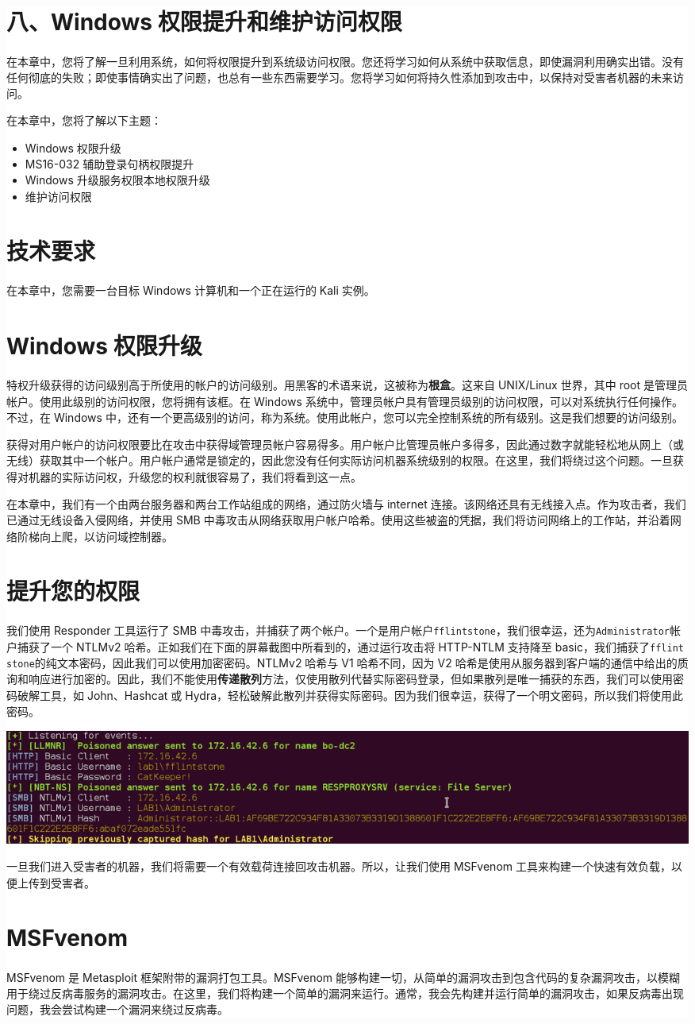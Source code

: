 # 八、Windows 权限提升和维护访问权限

在本章中，您将了解一旦利用系统，如何将权限提升到系统级访问权限。您还将学习如何从系统中获取信息，即使漏洞利用确实出错。没有任何彻底的失败；即使事情确实出了问题，也总有一些东西需要学习。您将学习如何将持久性添加到攻击中，以保持对受害者机器的未来访问。

在本章中，您将了解以下主题：

*   Windows 权限升级
*   MS16-032 辅助登录句柄权限提升
*   Windows 升级服务权限本地权限升级
*   维护访问权限

# 技术要求

在本章中，您需要一台目标 Windows 计算机和一个正在运行的 Kali 实例。

# Windows 权限升级

特权升级获得的访问级别高于所使用的帐户的访问级别。用黑客的术语来说，这被称为**根盒**。这来自 UNIX/Linux 世界，其中 root 是管理员帐户。使用此级别的访问权限，您将拥有该框。在 Windows 系统中，管理员帐户具有管理员级别的访问权限，可以对系统执行任何操作。不过，在 Windows 中，还有一个更高级别的访问，称为系统。使用此帐户，您可以完全控制系统的所有级别。这是我们想要的访问级别。

获得对用户帐户的访问权限要比在攻击中获得域管理员帐户容易得多。用户帐户比管理员帐户多得多，因此通过数字就能轻松地从网上（或无线）获取其中一个帐户。用户帐户通常是锁定的，因此您没有任何实际访问机器系统级别的权限。在这里，我们将绕过这个问题。一旦获得对机器的实际访问权，升级您的权利就很容易了，我们将看到这一点。

在本章中，我们有一个由两台服务器和两台工作站组成的网络，通过防火墙与 internet 连接。该网络还具有无线接入点。作为攻击者，我们已通过无线设备入侵网络，并使用 SMB 中毒攻击从网络获取用户帐户哈希。使用这些被盗的凭据，我们将访问网络上的工作站，并沿着网络阶梯向上爬，以访问域控制器。

# 提升您的权限

我们使用 Responder 工具运行了 SMB 中毒攻击，并捕获了两个帐户。一个是用户帐户`fflintstone`，我们很幸运，还为`Administrator`帐户捕获了一个 NTLMv2 哈希。正如我们在下面的屏幕截图中所看到的，通过运行攻击将 HTTP-NTLM 支持降至 basic，我们捕获了`fflintstone`的纯文本密码，因此我们可以使用加密密码。NTLMv2 哈希与 V1 哈希不同，因为 V2 哈希是使用从服务器到客户端的通信中给出的质询和响应进行加密的。因此，我们不能使用**传递散列**方法，仅使用散列代替实际密码登录，但如果散列是唯一捕获的东西，我们可以使用密码破解工具，如 John、Hashcat 或 Hydra，轻松破解此散列并获得实际密码。因为我们很幸运，获得了一个明文密码，所以我们将使用此密码。

![](img/65f8d640-7129-4eed-995a-ea88f1ec3db6.png)

一旦我们进入受害者的机器，我们将需要一个有效载荷连接回攻击机器。所以，让我们使用 MSFvenom 工具来构建一个快速有效负载，以便上传到受害者。

# MSFvenom

MSFvenom 是 Metasploit 框架附带的漏洞打包工具。MSFvenom 能够构建一切，从简单的漏洞攻击到包含代码的复杂漏洞攻击，以模糊用于绕过反病毒服务的漏洞攻击。在这里，我们将构建一个简单的漏洞来运行。通常，我会先构建并运行简单的漏洞攻击，如果反病毒出现问题，我会尝试构建一个漏洞来绕过反病毒。
